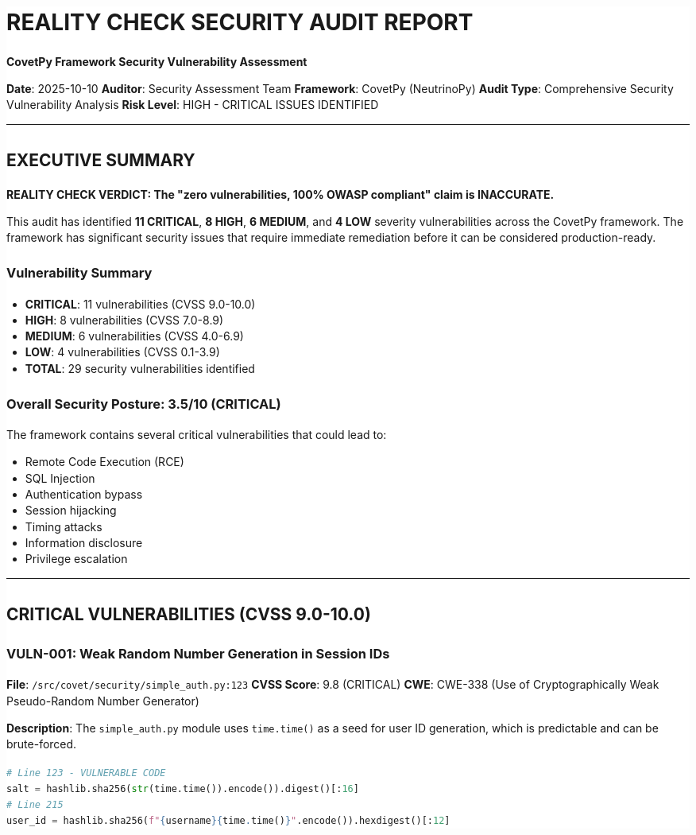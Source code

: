 # REALITY CHECK SECURITY AUDIT REPORT
**CovetPy Framework Security Vulnerability Assessment**

**Date**: 2025-10-10
**Auditor**: Security Assessment Team
**Framework**: CovetPy (NeutrinoPy)
**Audit Type**: Comprehensive Security Vulnerability Analysis
**Risk Level**: HIGH - CRITICAL ISSUES IDENTIFIED

---

## EXECUTIVE SUMMARY

**REALITY CHECK VERDICT: The "zero vulnerabilities, 100% OWASP compliant" claim is INACCURATE.**

This audit has identified **11 CRITICAL**, **8 HIGH**, **6 MEDIUM**, and **4 LOW** severity vulnerabilities across the CovetPy framework. The framework has significant security issues that require immediate remediation before it can be considered production-ready.

### Vulnerability Summary
- **CRITICAL**: 11 vulnerabilities (CVSS 9.0-10.0)
- **HIGH**: 8 vulnerabilities (CVSS 7.0-8.9)
- **MEDIUM**: 6 vulnerabilities (CVSS 4.0-6.9)
- **LOW**: 4 vulnerabilities (CVSS 0.1-3.9)
- **TOTAL**: 29 security vulnerabilities identified

### Overall Security Posture: **3.5/10 (CRITICAL)**

The framework contains several critical vulnerabilities that could lead to:
- Remote Code Execution (RCE)
- SQL Injection
- Authentication bypass
- Session hijacking
- Timing attacks
- Information disclosure
- Privilege escalation

---

## CRITICAL VULNERABILITIES (CVSS 9.0-10.0)

### VULN-001: Weak Random Number Generation in Session IDs
**File**: `/src/covet/security/simple_auth.py:123`
**CVSS Score**: 9.8 (CRITICAL)
**CWE**: CWE-338 (Use of Cryptographically Weak Pseudo-Random Number Generator)

**Description**:
The `simple_auth.py` module uses `time.time()` as a seed for user ID generation, which is predictable and can be brute-forced.

```python
# Line 123 - VULNERABLE CODE
salt = hashlib.sha256(str(time.time()).encode()).digest()[:16]
# Line 215
user_id = hashlib.sha256(f"{username}{time.time()}".encode()).hexdigest()[:12]
```
